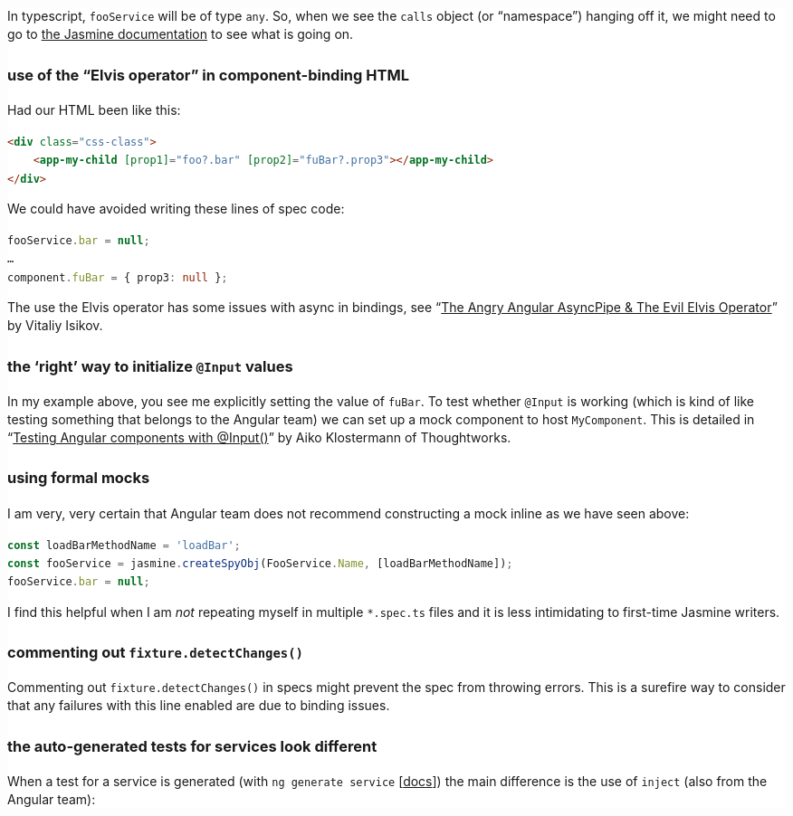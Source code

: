 In typescript, `fooService` will be of type `any`. So, when we see the `calls` object (or “namespace”) hanging off it, we might need to go to [the Jasmine documentation](https://jasmine.github.io/api/2.8/Spy_calls.html) to see what is going on.

### use of the “Elvis operator” in component-binding HTML

Had our HTML been like this:

```html
<div class="css-class">
    <app-my-child [prop1]="foo?.bar" [prop2]="fuBar?.prop3"></app-my-child>
</div>
```

We could have avoided writing these lines of spec code:

```typescript
fooService.bar = null;
…
component.fuBar = { prop3: null };
```

The use the Elvis operator has some issues with async in bindings, see “[The Angry Angular AsyncPipe & The Evil Elvis Operator](https://hackernoon.com/the-angry-angular-asyncpipe-the-evil-elvis-operator-89293e37e04d)” by Vitaliy Isikov.

### the ‘right’ way to initialize `@Input` values

In my example above, you see me explicitly setting the value of `fuBar`. To test whether `@Input` is working (which is kind of like testing something that belongs to the Angular team) we can set up a mock component to host `MyComponent`. This is detailed in “[Testing Angular components with @Input()](https://medium.com/@AikoPath/testing-angular-components-with-input-3bd6c07cfaf6)” by Aiko Klostermann of Thoughtworks.

### using formal mocks

I am very, very certain that Angular team does not recommend constructing a mock inline as we have seen above:

```typescript
const loadBarMethodName = 'loadBar';
const fooService = jasmine.createSpyObj(FooService.Name, [loadBarMethodName]);
fooService.bar = null;
```

I find this helpful when I am _not_ repeating myself in multiple `*.spec.ts` files and it is less intimidating to first-time Jasmine writers.

### commenting out `fixture.detectChanges()`

Commenting out `fixture.detectChanges()` in specs might prevent the spec from throwing errors. This is a surefire way to consider that any failures with this line enabled are due to binding issues.

### the auto-generated tests for services look different

When a test for a service is generated (with `ng generate service` [[docs](https://angular.io/cli/generate#service)]) the main difference is the use of `inject` (also from the Angular team):
